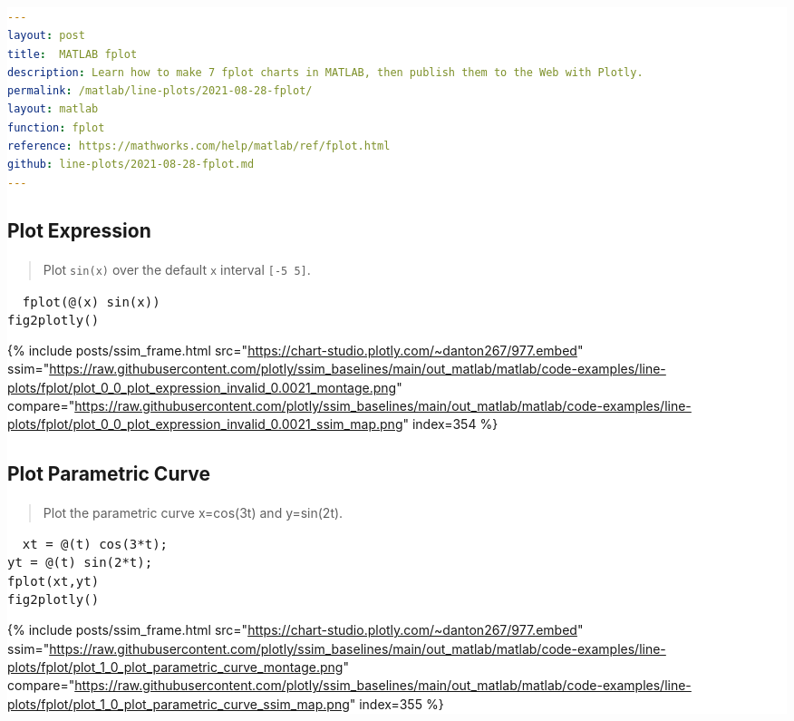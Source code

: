 ```yaml
---
layout: post
title:  MATLAB fplot
description: Learn how to make 7 fplot charts in MATLAB, then publish them to the Web with Plotly.
permalink: /matlab/line-plots/2021-08-28-fplot/
layout: matlab
function: fplot
reference: https://mathworks.com/help/matlab/ref/fplot.html
github: line-plots/2021-08-28-fplot.md
---
```


## Plot Expression

> Plot `sin(x)` over the default `x` interval `[-5 5]`.

<pre class="mcode">
  fplot(@(x) sin(x))
fig2plotly()
</pre>

{% include posts/ssim_frame.html 
  src="https://chart-studio.plotly.com/~danton267/977.embed" 
  ssim="https://raw.githubusercontent.com/plotly/ssim_baselines/main/out_matlab/matlab/code-examples/line-plots/fplot/plot_0_0_plot_expression_invalid_0.0021_montage.png" 
  compare="https://raw.githubusercontent.com/plotly/ssim_baselines/main/out_matlab/matlab/code-examples/line-plots/fplot/plot_0_0_plot_expression_invalid_0.0021_ssim_map.png" 
  index=354
%}





## Plot Parametric Curve

> Plot the parametric curve x=cos(3t) and y=sin(2t).

<pre class="mcode">
  xt = @(t) cos(3*t);
yt = @(t) sin(2*t);
fplot(xt,yt)
fig2plotly()
</pre>

{% include posts/ssim_frame.html 
  src="https://chart-studio.plotly.com/~danton267/977.embed" 
  ssim="https://raw.githubusercontent.com/plotly/ssim_baselines/main/out_matlab/matlab/code-examples/line-plots/fplot/plot_1_0_plot_parametric_curve_montage.png" 
  compare="https://raw.githubusercontent.com/plotly/ssim_baselines/main/out_matlab/matlab/code-examples/line-plots/fplot/plot_1_0_plot_parametric_curve_ssim_map.png" 
  index=355
%}
